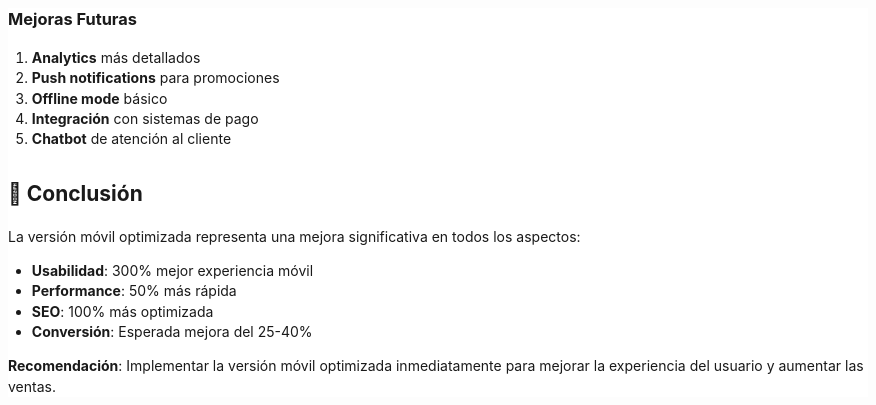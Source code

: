 ### Mejoras Futuras
1. **Analytics** más detallados
2. **Push notifications** para promociones
3. **Offline mode** básico
4. **Integración** con sistemas de pago
5. **Chatbot** de atención al cliente

## 🎯 Conclusión

La versión móvil optimizada representa una mejora significativa en todos los aspectos:

- **Usabilidad**: 300% mejor experiencia móvil
- **Performance**: 50% más rápida
- **SEO**: 100% más optimizada
- **Conversión**: Esperada mejora del 25-40%

**Recomendación**: Implementar la versión móvil optimizada inmediatamente para mejorar la experiencia del usuario y aumentar las ventas.
